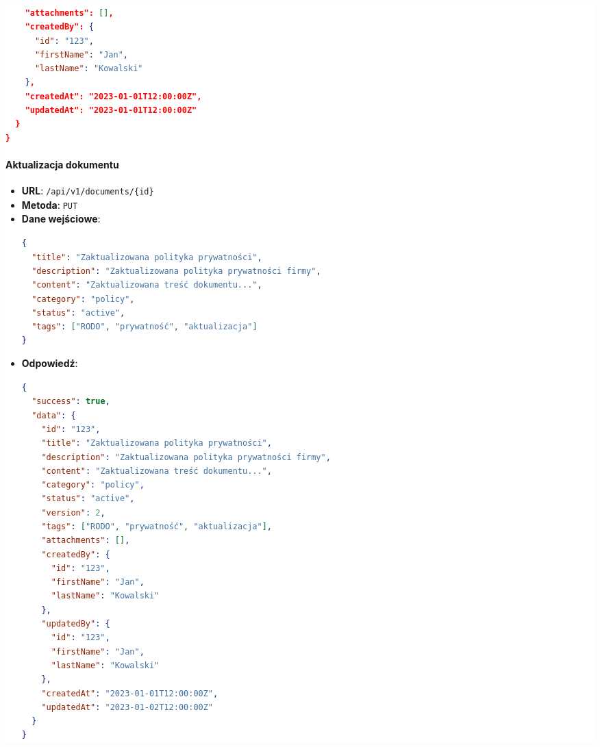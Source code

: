   ```json
      "attachments": [],
      "createdBy": {
        "id": "123",
        "firstName": "Jan",
        "lastName": "Kowalski"
      },
      "createdAt": "2023-01-01T12:00:00Z",
      "updatedAt": "2023-01-01T12:00:00Z"
    }
  }
  ```

#### Aktualizacja dokumentu

- **URL**: `/api/v1/documents/{id}`
- **Metoda**: `PUT`
- **Dane wejściowe**:
  ```json
  {
    "title": "Zaktualizowana polityka prywatności",
    "description": "Zaktualizowana polityka prywatności firmy",
    "content": "Zaktualizowana treść dokumentu...",
    "category": "policy",
    "status": "active",
    "tags": ["RODO", "prywatność", "aktualizacja"]
  }
  ```
- **Odpowiedź**:
  ```json
  {
    "success": true,
    "data": {
      "id": "123",
      "title": "Zaktualizowana polityka prywatności",
      "description": "Zaktualizowana polityka prywatności firmy",
      "content": "Zaktualizowana treść dokumentu...",
      "category": "policy",
      "status": "active",
      "version": 2,
      "tags": ["RODO", "prywatność", "aktualizacja"],
      "attachments": [],
      "createdBy": {
        "id": "123",
        "firstName": "Jan",
        "lastName": "Kowalski"
      },
      "updatedBy": {
        "id": "123",
        "firstName": "Jan",
        "lastName": "Kowalski"
      },
      "createdAt": "2023-01-01T12:00:00Z",
      "updatedAt": "2023-01-02T12:00:00Z"
    }
  }
  ```
